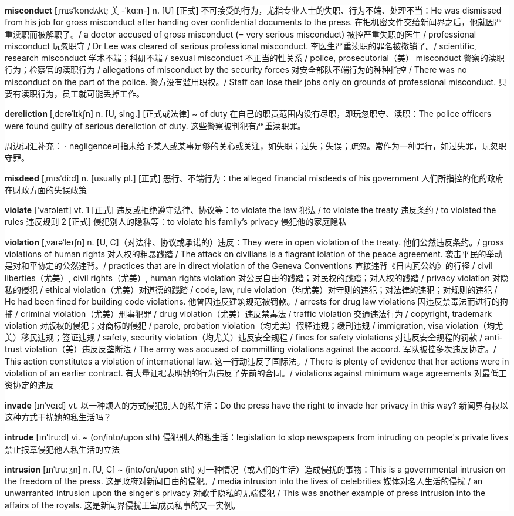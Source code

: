 <span class="vocabulary">**misconduct**</span> [ˌmɪsˈkɒndʌkt; 美 -ˈkɑ:n-]
<span class="definition">n. [U] [正式] 不可接受的行为，尤指专业人士的失职、行为不端、处理不当：</span>He was dismissed from his job for gross misconduct after handing over confidential documents to the press. 在把机密文件交给新闻界之后，他就因严重渎职而被解职了。/ a doctor accused of gross misconduct (= very serious misconduct) 被控严重失职的医生 / professional misconduct 玩忽职守 / Dr Lee was cleared of serious professional misconduct. 李医生严重渎职的罪名被撤销了。/ scientific, research misconduct 学术不端；科研不端 / sexual misconduct 不正当的性关系 / police, prosecutorial（美） misconduct 警察的渎职行为；检察官的渎职行为 / allegations of misconduct by the security forces 对安全部队不端行为的种种指控 / There was no misconduct on the part of the police. 警方没有滥用职权。/ Staff can lose their jobs only on grounds of professional misconduct. 只要有渎职行为，员工就可能丢掉工作。
                       
<span class="vocabulary">**dereliction**</span> [ˌderəˈlɪkʃn]
<span class="definition">n. [U, sing.] [正式或法律] ~ of duty 在自己的职责范围内没有尽职，即玩忽职守、渎职：</span>The police officers were found guilty of serious dereliction of duty. 这些警察被判犯有严重渎职罪。          

周边词汇补充：
· negligence可指未给予某人或某事足够的关心或关注，如失职；过失；失误；疏忽。常作为一种罪行，如过失罪，玩忽职守罪。

<span class="vocabulary">**misdeed**</span> [ˌmɪsˈdi:d]
<span class="definition">n. [usually pl.] [正式] 恶行、不端行为：</span>the alleged financial misdeeds of his government 人们所指控的他的政府在财政方面的失误政策

<span class="vocabulary">**violate**</span> ['vaɪəleɪt] 
<span class="definition">vt. 1 [正式] 违反或拒绝遵守法律、协议等：</span>to violate the law 犯法 / to violate the treaty 违反条约 / to violated the rules 违反规则 <span class="definition">2 [正式] 侵犯别人的隐私等：</span>to violate his family’s privacy 侵犯他的家庭隐私
           
<span class="vocabulary">**violation**</span> [ˌvaɪəˈleɪʃn]
<span class="definition">n. [U, C]（对法律、协议或承诺的）违反：</span>They were in open violation of the treaty. 他们公然违反条约。/ gross violations of human rights 对人权的粗暴践踏 / The attack on civilians is a flagrant iolation of the peace agreement. 袭击平民的举动是对和平协定的公然违背。/ practices that are in direct violation of the Geneva Conventions 直接违背《日内瓦公约》的行径 / civil liberties（尤美）, civil rights（尤美）, human rights violation 对公民自由的践踏；对民权的践踏；对人权的践踏 / privacy violation 对隐私的侵犯 / ethical violation（尤美）对道德的践踏 / code, law, rule violation（均尤美）对守则的违犯；对法律的违犯；对规则的违犯 / He had been fined for building code violations. 他曾因违反建筑规范被罚款。/ arrests for drug law violations 因违反禁毒法而进行的拘捕 / criminal violation（尤美）刑事犯罪 / drug violation（尤美）违反禁毒法 / traffic violation 交通违法行为 / copyright, trademark violation 对版权的侵犯；对商标的侵犯 / parole, probation violation（均尤美）假释违规；缓刑违规 / immigration, visa violation（均尤美）移民违规；签证违规 / safety, security violation（均尤美）违反安全规程 / fines for safety violations 对违反安全规程的罚款 / anti-trust violation（美）违反反垄断法 / The army was accused of committing violations against the accord. 军队被控多次违反协定。/ This action constitutes a violation of international law. 这一行动违反了国际法。/ There is plenty of evidence that her actions were in violation of an earlier contract. 有大量证据表明她的行为违反了先前的合同。/ violations against minimum wage agreements 对最低工资协定的违反

<span class="vocabulary">**invade**</span> [ɪnˈveɪd]
<span class="definition">vt. 以一种烦人的方式侵犯别人的私生活：</span>Do the press have the right to invade her privacy in this way? 新闻界有权以这种方式干扰她的私生活吗？

<span class="vocabulary">**intrude**</span> [ɪnˈtru:d]
<span class="definition">vi. ~ (on/into/upon sth) 侵犯别人的私生活：</span>legislation to stop newspapers from intruding on people's private lives 禁止报章侵犯他人私生活的立法
           
<span class="vocabulary">**intrusion**</span> [ɪnˈtru:ʒn]
<span class="definition">n. [U, C] ~ (into/on/upon sth) 对一种情况（或人们的生活）造成侵扰的事物：</span>This is a governmental intrusion on the freedom of the press. 这是政府对新闻自由的侵犯。/ media intrusion into the lives of celebrities 媒体对名人生活的侵扰 / an unwarranted intrusion upon the singer's privacy 对歌手隐私的无端侵犯 / This was another example of press intrusion into the affairs of the royals. 这是新闻界侵扰王室成员私事的又一实例。
           